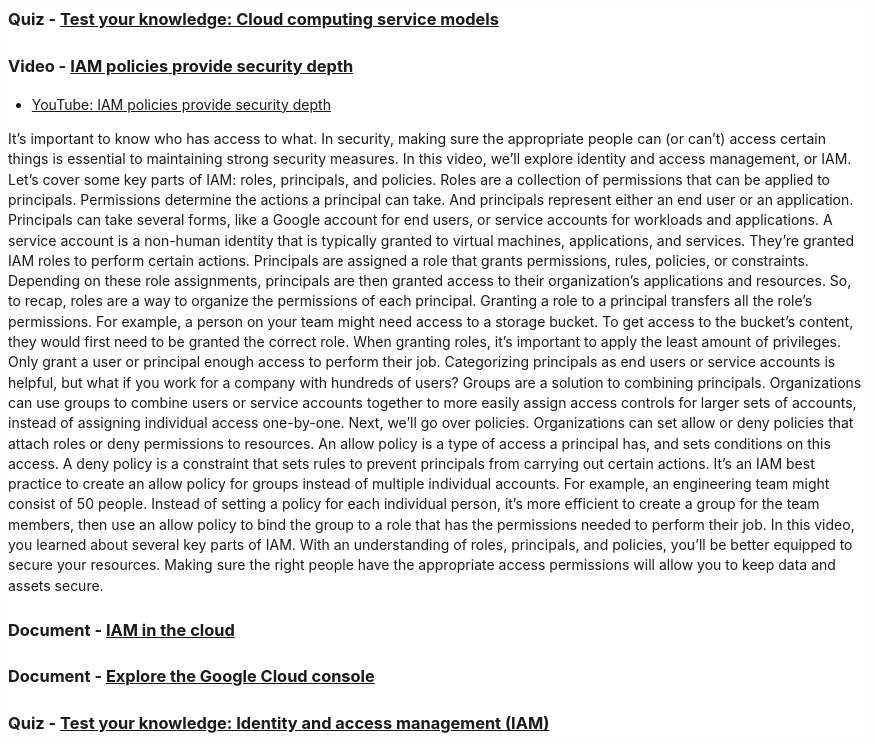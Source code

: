 ### Quiz - [Test your knowledge: Cloud computing service models](https://www.cloudskillsboost.google/course_templates/966/quizzes/469623)

### Video - [IAM policies provide security depth](https://www.cloudskillsboost.google/course_templates/966/video/469624)

* [YouTube: IAM policies provide security depth](https://www.youtube.com/watch?v=dtoIsiJA1fU)

It’s important to know who has access to what. In security, making sure the appropriate people can (or can’t) access certain things is essential to maintaining strong security measures. In this video, we’ll explore identity and access management, or IAM. Let’s cover some key parts of IAM: roles, principals, and policies. Roles are a collection of permissions that can be applied to principals. Permissions determine the actions a principal can take. And principals represent either an end user or an application. Principals can take several forms, like a Google account for end users, or service accounts for workloads and applications. A service account is a non-human identity that is typically granted to virtual machines, applications, and services. They’re granted IAM roles to perform certain actions. Principals are assigned a role that grants permissions, rules, policies, or constraints. Depending on these role assignments, principals are then granted access to their organization’s applications and resources. So, to recap, roles are a way to organize the permissions of each principal. Granting a role to a principal transfers all the role’s permissions. For example, a person on your team might need access to a storage bucket. To get access to the bucket’s content, they would first need to be granted the correct role. When granting roles, it’s important to apply the least amount of privileges. Only grant a user or principal enough access to perform their job. Categorizing principals as end users or service accounts is helpful, but what if you work for a company with hundreds of users? Groups are a solution to combining principals. Organizations can use groups to combine users or service accounts together to more easily assign access controls for larger sets of accounts, instead of assigning individual access one-by-one. Next, we’ll go over policies. Organizations can set allow or deny policies that attach roles or deny permissions to resources. An allow policy is a type of access a principal has, and sets conditions on this access. A deny policy is a constraint that sets rules to prevent principals from carrying out certain actions. It’s an IAM best practice to create an allow policy for groups instead of multiple individual accounts. For example, an engineering team might consist of 50 people. Instead of setting a policy for each individual person, it’s more efficient to create a group for the team members, then use an allow policy to bind the group to a role that has the permissions needed to perform their job. In this video, you learned about several key parts of IAM. With an understanding of roles, principals, and policies, you’ll be better equipped to secure your resources. Making sure the right people have the appropriate access permissions will allow you to keep data and assets secure.

### Document - [IAM in the cloud](https://www.cloudskillsboost.google/course_templates/966/documents/469625)

### Document - [Explore the Google Cloud console](https://www.cloudskillsboost.google/course_templates/966/documents/469626)

### Quiz - [Test your knowledge: Identity and access management (IAM)](https://www.cloudskillsboost.google/course_templates/966/quizzes/469627)
